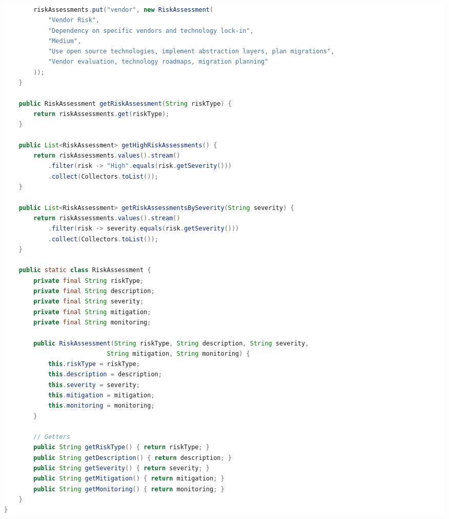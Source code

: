 ```java
        riskAssessments.put("vendor", new RiskAssessment(
            "Vendor Risk",
            "Dependency on specific vendors and technology lock-in",
            "Medium",
            "Use open source technologies, implement abstraction layers, plan migrations",
            "Vendor evaluation, technology roadmaps, migration planning"
        ));
    }
    
    public RiskAssessment getRiskAssessment(String riskType) {
        return riskAssessments.get(riskType);
    }
    
    public List<RiskAssessment> getHighRiskAssessments() {
        return riskAssessments.values().stream()
            .filter(risk -> "High".equals(risk.getSeverity()))
            .collect(Collectors.toList());
    }
    
    public List<RiskAssessment> getRiskAssessmentsBySeverity(String severity) {
        return riskAssessments.values().stream()
            .filter(risk -> severity.equals(risk.getSeverity()))
            .collect(Collectors.toList());
    }
    
    public static class RiskAssessment {
        private final String riskType;
        private final String description;
        private final String severity;
        private final String mitigation;
        private final String monitoring;
        
        public RiskAssessment(String riskType, String description, String severity, 
                            String mitigation, String monitoring) {
            this.riskType = riskType;
            this.description = description;
            this.severity = severity;
            this.mitigation = mitigation;
            this.monitoring = monitoring;
        }
        
        // Getters
        public String getRiskType() { return riskType; }
        public String getDescription() { return description; }
        public String getSeverity() { return severity; }
        public String getMitigation() { return mitigation; }
        public String getMonitoring() { return monitoring; }
    }
}
```
